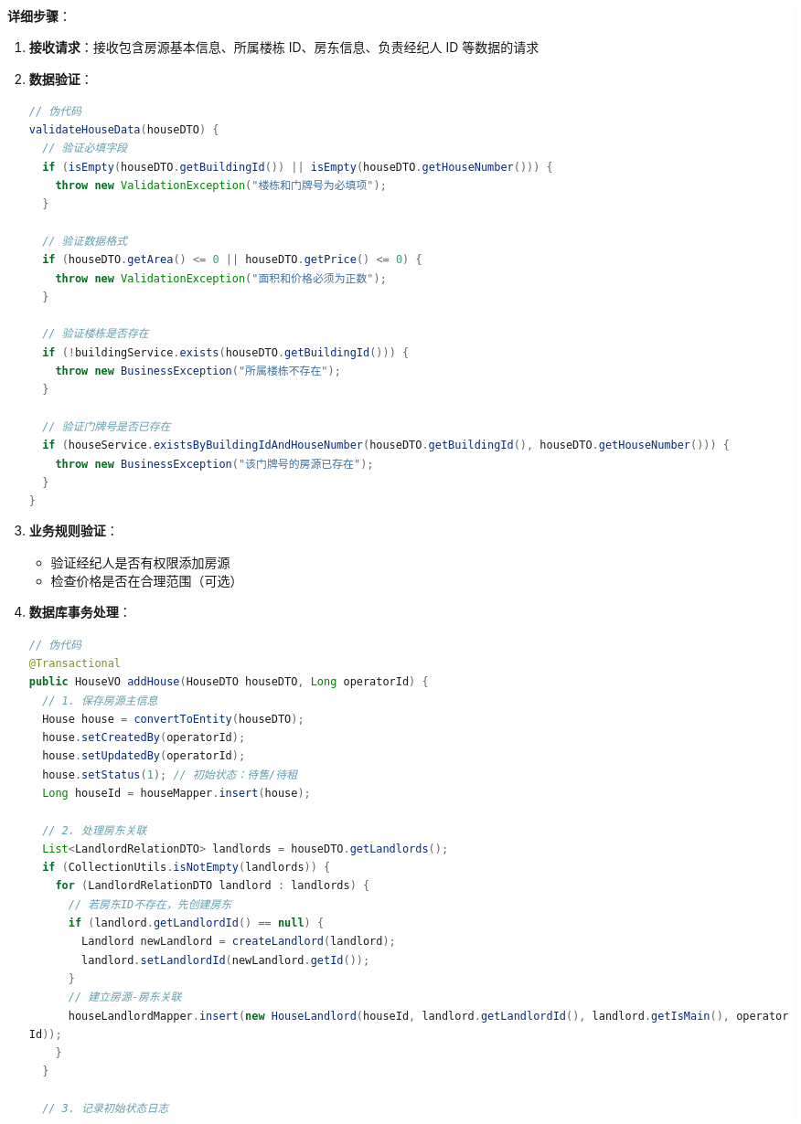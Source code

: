 **详细步骤**：

1. **接收请求**：接收包含房源基本信息、所属楼栋 ID、房东信息、负责经纪人 ID 等数据的请求

2. **数据验证**：

   ```java
   // 伪代码
   validateHouseData(houseDTO) {
     // 验证必填字段
     if (isEmpty(houseDTO.getBuildingId()) || isEmpty(houseDTO.getHouseNumber())) {
       throw new ValidationException("楼栋和门牌号为必填项");
     }
     
     // 验证数据格式
     if (houseDTO.getArea() <= 0 || houseDTO.getPrice() <= 0) {
       throw new ValidationException("面积和价格必须为正数");
     }
     
     // 验证楼栋是否存在
     if (!buildingService.exists(houseDTO.getBuildingId())) {
       throw new BusinessException("所属楼栋不存在");
     }
     
     // 验证门牌号是否已存在
     if (houseService.existsByBuildingIdAndHouseNumber(houseDTO.getBuildingId(), houseDTO.getHouseNumber())) {
       throw new BusinessException("该门牌号的房源已存在");
     }
   }
   ```

   

3. **业务规则验证**：

   - 验证经纪人是否有权限添加房源
   - 检查价格是否在合理范围（可选）

4. **数据库事务处理**：

   ```java
   // 伪代码
   @Transactional
   public HouseVO addHouse(HouseDTO houseDTO, Long operatorId) {
     // 1. 保存房源主信息
     House house = convertToEntity(houseDTO);
     house.setCreatedBy(operatorId);
     house.setUpdatedBy(operatorId);
     house.setStatus(1); // 初始状态：待售/待租
     Long houseId = houseMapper.insert(house);
     
     // 2. 处理房东关联
     List<LandlordRelationDTO> landlords = houseDTO.getLandlords();
     if (CollectionUtils.isNotEmpty(landlords)) {
       for (LandlordRelationDTO landlord : landlords) {
         // 若房东ID不存在，先创建房东
         if (landlord.getLandlordId() == null) {
           Landlord newLandlord = createLandlord(landlord);
           landlord.setLandlordId(newLandlord.getId());
         }
         // 建立房源-房东关联
         houseLandlordMapper.insert(new HouseLandlord(houseId, landlord.getLandlordId(), landlord.getIsMain(), operatorId));
       }
     }
     
     // 3. 记录初始状态日志
   ```